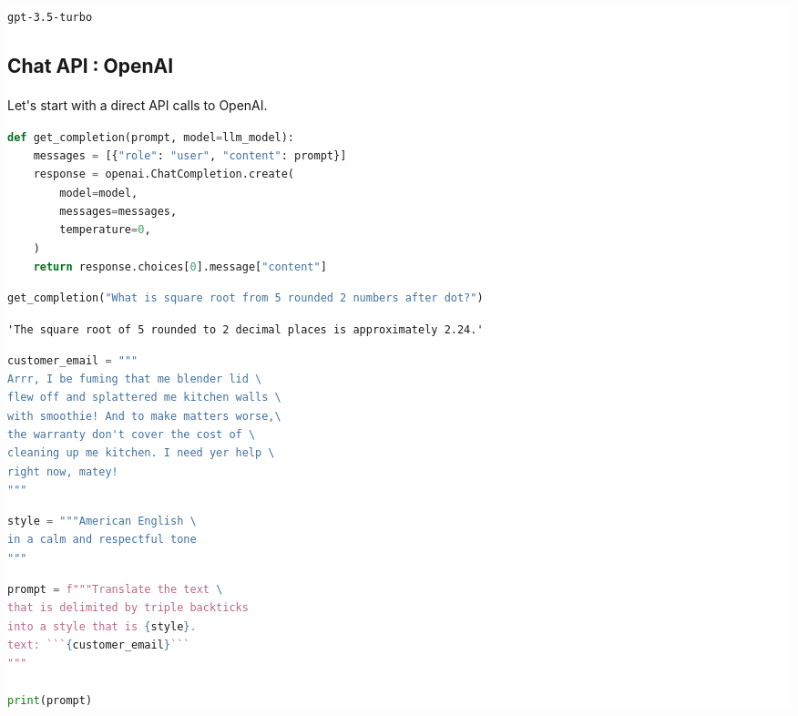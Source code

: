     gpt-3.5-turbo


## Chat API : OpenAI

Let's start with a direct API calls to OpenAI.


```python
def get_completion(prompt, model=llm_model):
    messages = [{"role": "user", "content": prompt}]
    response = openai.ChatCompletion.create(
        model=model,
        messages=messages,
        temperature=0, 
    )
    return response.choices[0].message["content"]

```


```python
get_completion("What is square root from 5 rounded 2 numbers after dot?")
```




    'The square root of 5 rounded to 2 decimal places is approximately 2.24.'




```python
customer_email = """
Arrr, I be fuming that me blender lid \
flew off and splattered me kitchen walls \
with smoothie! And to make matters worse,\
the warranty don't cover the cost of \
cleaning up me kitchen. I need yer help \
right now, matey!
"""
```


```python
style = """American English \
in a calm and respectful tone
"""
```


```python
prompt = f"""Translate the text \
that is delimited by triple backticks 
into a style that is {style}.
text: ```{customer_email}```
"""

print(prompt)
```
